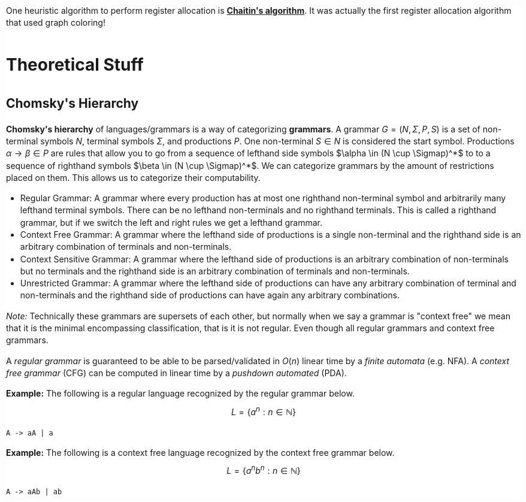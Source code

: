 One heuristic algorithm to perform register allocation is [**Chaitin's
algorithm**](https://en.wikipedia.org/wiki/Chaitin's_algorithm). It was
actually the first register allocation algorithm that used graph coloring!

# Theoretical Stuff

## Chomsky's Hierarchy

**Chomsky's hierarchy** of languages/grammars is a way of categorizing
**grammars**. A grammar $G = (N, \Sigma, P, S)$ is a set of non-terminal
symbols $N$, terminal symbols $\Sigma$, and productions $P$. One non-terminal
$S \in N$ is considered the start symbol. Productions $\alpha \to \beta \in P$
are rules that allow you to go from a sequence of lefthand side symbols $\alpha
\in (N \cup \Sigmap)^*$ to to a sequence of righthand symbols $\beta \in (N
\cup \Sigmap)^*$. We can categorize grammars by the amount of restrictions
placed on them. This allows us to categorize their computability.

* Regular Grammar: A grammar where every production has at most one righthand
  non-terminal symbol and arbitrarily many lefthand terminal symbols. There can
  be no lefthand non-terminals and no righthand terminals. This is called a
  righthand grammar, but if we switch the left and right rules we get a
  lefthand grammar.
* Context Free Grammar: A grammar where the lefthand side of productions is a
  single non-terminal and the righthand side is an arbitrary combination of
  terminals and non-terminals.
* Context Sensitive Grammar: A grammar where the lefthand side of productions
  is an arbitrary combination of non-terminals but no terminals and the
  righthand side is an arbitrary combination of terminals and non-terminals.
* Unrestricted Grammar: A grammar where the lefthand side of productions can
  have any arbitrary combination of terminal and non-terminals and the
  righthand side of productions can have again any arbitrary combinations.

*Note:* Technically these grammars are supersets of each other, but normally
when we say a grammar is "context free" we mean that it is the minimal
encompassing classification, that is it is not regular. Even though all regular
grammars and context free grammars.

A *regular grammar* is guaranteed to be able to be parsed/validated in $O(n)$
linear time by a *finite automata* (e.g. NFA). A *context free grammar* (CFG)
can be computed in linear time by a *pushdown automated* (PDA).

**Example:** The following is a regular language recognized by the regular
grammar below.
$$L = \{a^n : n \in \mathbb{N}\}$$
```
A -> aA | a
```

**Example:** The following is a context free language recognized by the context
free grammar below.
$$L = \{a^nb^n : n \in \mathbb{N}\}$$
```
A -> aAb | ab
```
